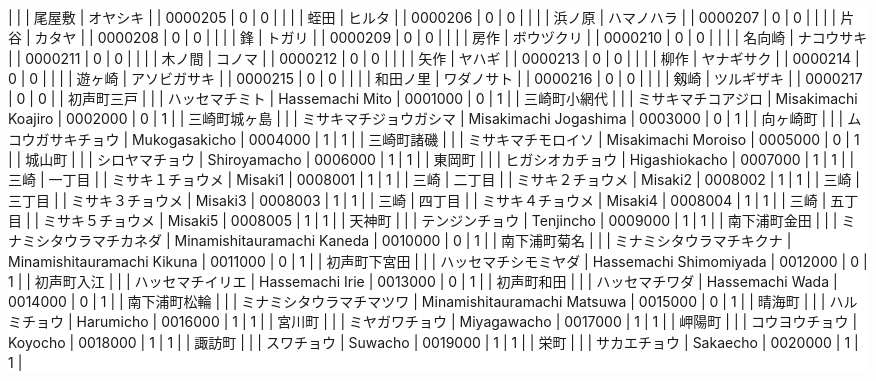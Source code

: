 |  |  | 尾屋敷 | オヤシキ |  | 0000205 | 0 | 0 |
|  |  | 蛭田 | ヒルタ |  | 0000206 | 0 | 0 |
|  |  | 浜ノ原 | ハマノハラ |  | 0000207 | 0 | 0 |
|  |  | 片谷 | カタヤ |  | 0000208 | 0 | 0 |
|  |  | 鋒 | トガリ |  | 0000209 | 0 | 0 |
|  |  | 房作 | ボウヅクリ |  | 0000210 | 0 | 0 |
|  |  | 名向崎 | ナコウサキ |  | 0000211 | 0 | 0 |
|  |  | 木ノ間 | コノマ |  | 0000212 | 0 | 0 |
|  |  | 矢作 | ヤハギ |  | 0000213 | 0 | 0 |
|  |  | 柳作 | ヤナギサク |  | 0000214 | 0 | 0 |
|  |  | 遊ヶ崎 | アソビガサキ |  | 0000215 | 0 | 0 |
|  |  | 和田ノ里 | ワダノサト |  | 0000216 | 0 | 0 |
|  |  | 剱崎 | ツルギザキ |  | 0000217 | 0 | 0 |
| 初声町三戸 |  |  | ハッセマチミト | Hassemachi Mito | 0001000 | 0 | 1 |
| 三崎町小網代 |  |  | ミサキマチコアジロ | Misakimachi Koajiro | 0002000 | 0 | 1 |
| 三崎町城ヶ島 |  |  | ミサキマチジョウガシマ | Misakimachi Jogashima | 0003000 | 0 | 1 |
| 向ヶ崎町 |  |  | ムコウガサキチョウ | Mukogasakicho | 0004000 | 1 | 1 |
| 三崎町諸磯 |  |  | ミサキマチモロイソ | Misakimachi Moroiso | 0005000 | 0 | 1 |
| 城山町 |  |  | シロヤマチョウ | Shiroyamacho | 0006000 | 1 | 1 |
| 東岡町 |  |  | ヒガシオカチョウ | Higashiokacho | 0007000 | 1 | 1 |
| 三崎 | 一丁目 |  | ミサキ１チョウメ | Misaki1 | 0008001 | 1 | 1 |
| 三崎 | 二丁目 |  | ミサキ２チョウメ | Misaki2 | 0008002 | 1 | 1 |
| 三崎 | 三丁目 |  | ミサキ３チョウメ | Misaki3 | 0008003 | 1 | 1 |
| 三崎 | 四丁目 |  | ミサキ４チョウメ | Misaki4 | 0008004 | 1 | 1 |
| 三崎 | 五丁目 |  | ミサキ５チョウメ | Misaki5 | 0008005 | 1 | 1 |
| 天神町 |  |  | テンジンチョウ | Tenjincho | 0009000 | 1 | 1 |
| 南下浦町金田 |  |  | ミナミシタウラマチカネダ | Minamishitauramachi Kaneda | 0010000 | 0 | 1 |
| 南下浦町菊名 |  |  | ミナミシタウラマチキクナ | Minamishitauramachi Kikuna | 0011000 | 0 | 1 |
| 初声町下宮田 |  |  | ハッセマチシモミヤダ | Hassemachi Shimomiyada | 0012000 | 0 | 1 |
| 初声町入江 |  |  | ハッセマチイリエ | Hassemachi Irie | 0013000 | 0 | 1 |
| 初声町和田 |  |  | ハッセマチワダ | Hassemachi Wada | 0014000 | 0 | 1 |
| 南下浦町松輪 |  |  | ミナミシタウラマチマツワ | Minamishitauramachi Matsuwa | 0015000 | 0 | 1 |
| 晴海町 |  |  | ハルミチョウ | Harumicho | 0016000 | 1 | 1 |
| 宮川町 |  |  | ミヤガワチョウ | Miyagawacho | 0017000 | 1 | 1 |
| 岬陽町 |  |  | コウヨウチョウ | Koyocho | 0018000 | 1 | 1 |
| 諏訪町 |  |  | スワチョウ | Suwacho | 0019000 | 1 | 1 |
| 栄町 |  |  | サカエチョウ | Sakaecho | 0020000 | 1 | 1 |